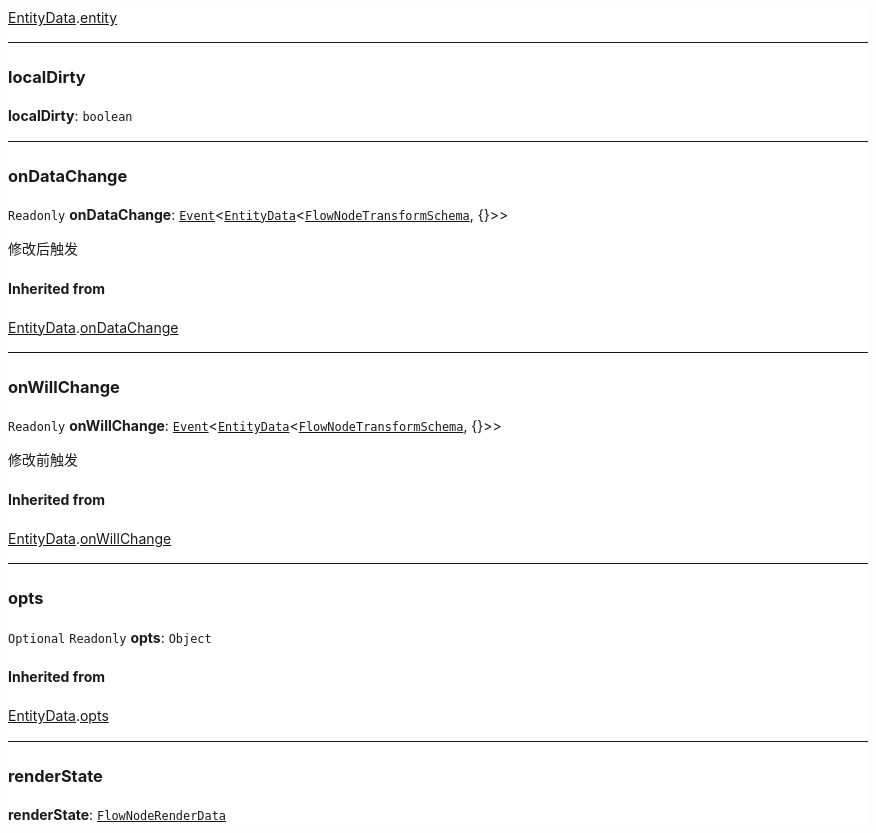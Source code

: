 [EntityData](/en/auto-docs/free-layout-editor/classes/EntityData.md).[entity](/en/auto-docs/free-layout-editor/classes/EntityData.md#entity)

***

### localDirty

**localDirty**: `boolean`

***

### onDataChange

`Readonly` **onDataChange**: [`Event`](/en/auto-docs/free-layout-editor/interfaces/Event-1.md)<[`EntityData`](/en/auto-docs/free-layout-editor/classes/EntityData.md)<[`FlowNodeTransformSchema`](/en/auto-docs/free-layout-editor/interfaces/FlowNodeTransformSchema.md), {}>>

修改后触发

#### Inherited from

[EntityData](/en/auto-docs/free-layout-editor/classes/EntityData.md).[onDataChange](/en/auto-docs/free-layout-editor/classes/EntityData.md#ondatachange)

***

### onWillChange

`Readonly` **onWillChange**: [`Event`](/en/auto-docs/free-layout-editor/interfaces/Event-1.md)<[`EntityData`](/en/auto-docs/free-layout-editor/classes/EntityData.md)<[`FlowNodeTransformSchema`](/en/auto-docs/free-layout-editor/interfaces/FlowNodeTransformSchema.md), {}>>

修改前触发

#### Inherited from

[EntityData](/en/auto-docs/free-layout-editor/classes/EntityData.md).[onWillChange](/en/auto-docs/free-layout-editor/classes/EntityData.md#onwillchange)

***

### opts

`Optional` `Readonly` **opts**: `Object`

#### Inherited from

[EntityData](/en/auto-docs/free-layout-editor/classes/EntityData.md).[opts](/en/auto-docs/free-layout-editor/classes/EntityData.md#opts)

***

### renderState

**renderState**: [`FlowNodeRenderData`](/en/auto-docs/free-layout-editor/classes/FlowNodeRenderData.md)
